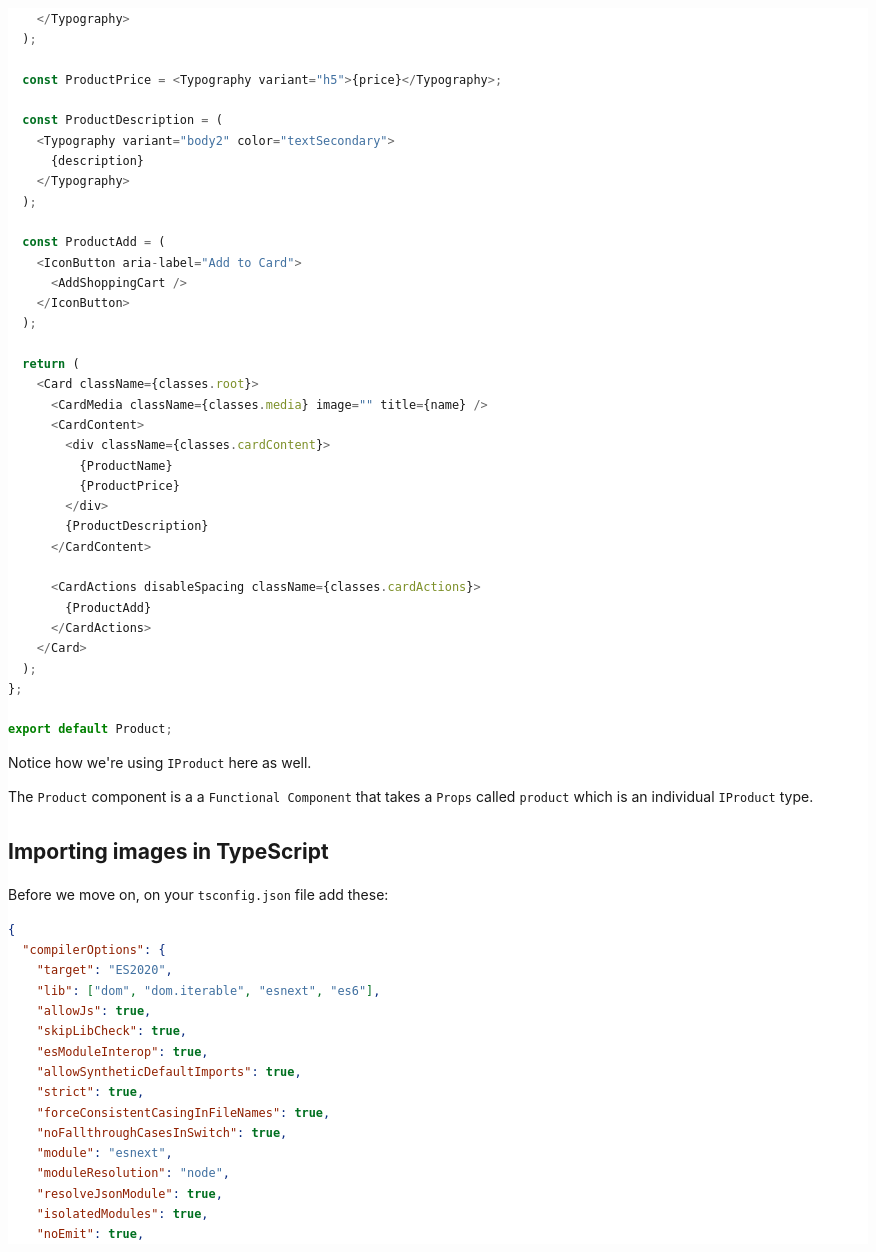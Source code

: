 ```typescript
    </Typography>
  );

  const ProductPrice = <Typography variant="h5">{price}</Typography>;

  const ProductDescription = (
    <Typography variant="body2" color="textSecondary">
      {description}
    </Typography>
  );

  const ProductAdd = (
    <IconButton aria-label="Add to Card">
      <AddShoppingCart />
    </IconButton>
  );

  return (
    <Card className={classes.root}>
      <CardMedia className={classes.media} image="" title={name} />
      <CardContent>
        <div className={classes.cardContent}>
          {ProductName}
          {ProductPrice}
        </div>
        {ProductDescription}
      </CardContent>

      <CardActions disableSpacing className={classes.cardActions}>
        {ProductAdd}
      </CardActions>
    </Card>
  );
};

export default Product;
```

Notice how we're using `IProduct` here as well.

The `Product` component is a a `Functional Component` that takes a `Props` called `product` which is an individual `IProduct` type.

## Importing images in TypeScript

Before we move on, on your `tsconfig.json` file add these:

```json
{
  "compilerOptions": {
    "target": "ES2020",
    "lib": ["dom", "dom.iterable", "esnext", "es6"],
    "allowJs": true,
    "skipLibCheck": true,
    "esModuleInterop": true,
    "allowSyntheticDefaultImports": true,
    "strict": true,
    "forceConsistentCasingInFileNames": true,
    "noFallthroughCasesInSwitch": true,
    "module": "esnext",
    "moduleResolution": "node",
    "resolveJsonModule": true,
    "isolatedModules": true,
    "noEmit": true,
```